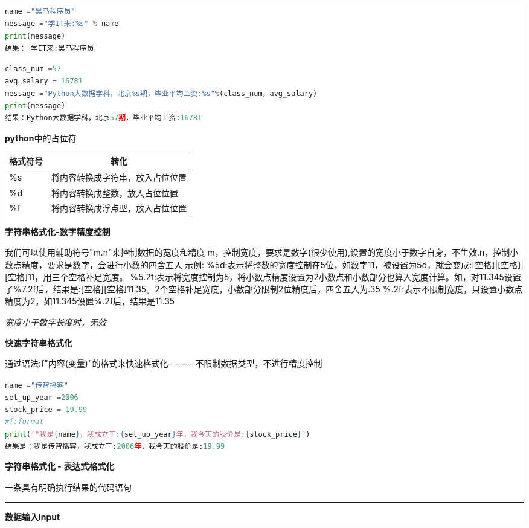 ```python
name ="黑马程序员"
message ="学IT来:%s" % name
print(message)
结果：	学IT来:黑马程序员
```

```python
class_num =57
avg_salary = 16781
message ="Python大数据学科，北京%s期，毕业平均工资:%s"%(class_num，avg_salary)
print(message)
结果：Python大数据学科，北京57期，毕业平均工资:16781
```

**python**中的占位符

| 格式符号 | 转化                             |
| -------- | -------------------------------- |
| %s       | 将内容转换成字符串，放入占位位置 |
| %d       | 将内容转换成整数，放入占位位置   |
| %f       | 将内容转换成浮点型，放入占位位置 |

**字符串格式化-数字精度控制**

我们可以使用辅助符号"m.n"来控制数据的宽度和精度
m，控制宽度，要求是数字(很少使用),设置的宽度小于数字自身，不生效.n，控制小数点精度，要求是数字，会进行小数的四舍五入
示例:
%5d:表示将整数的宽度控制在5位，如数字11，被设置为5d，就会变成:[空格]|[空格]|[空格]11，用三个空格补足宽度。
%5.2f:表示将宽度控制为5，将小数点精度设置为2小数点和小数部分也算入宽度计算。如，对11.345设置了%7.2f后，结果是:[空格][空格]11.35。2个空格补足宽度，小数部分限制2位精度后，四舍五入为.35
%.2f:表示不限制宽度，只设置小数点精度为2，如11.345设置%.2f后，结果是11.35

*宽度小于数字长度时，无效*

**快速字符串格式化**

通过语法:f"内容(变量)"的格式来快速格式化-------不限制数据类型，不进行精度控制

```python
name ="传智播客"
set_up_year =2006
stock_price = 19.99
#f:format
print(f"我是{name}，我成立于:{set_up_year}年，我今天的股价是:{stock_price}")
结果是：我是传智播客，我成立于:2006年，我今天的股价是:19.99
```

**字符串格式化 - 表达式格式化**

一条具有明确执行结果的代码语句

--------------------

**数据输入input**
